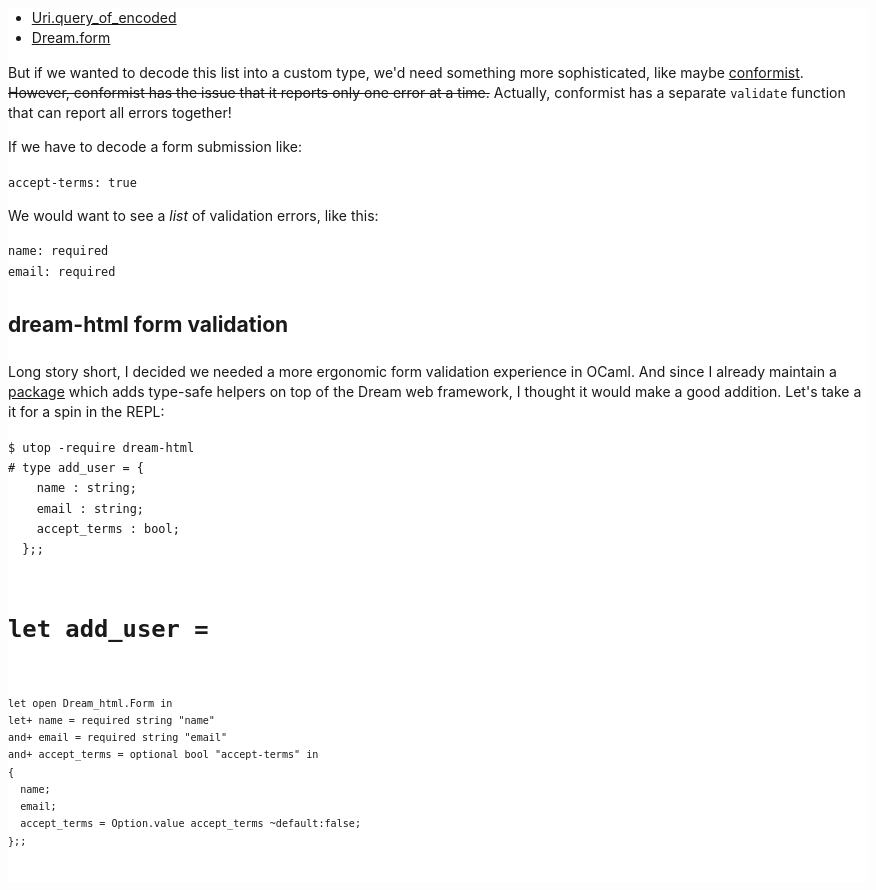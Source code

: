 <ul>
<li><a href="https://ocaml.org/p/uri/4.2.0/doc/Uri/index.html#val-query_of_encoded" rel="noopener noreferrer">Uri.query_of_encoded</a></li>
<li><a href="https://ocaml.org/p/dream/latest/doc/Dream/index.html#val-form" rel="noopener noreferrer">Dream.form</a></li>
</ul>

<p>But if we wanted to decode this list into a custom type, we'd need something more sophisticated, like maybe <a href="https://ocaml.org/p/conformist/latest/doc/Conformist/index.html" rel="noopener noreferrer">conformist</a>. <del>However, conformist has the issue that it reports only one error at a time.</del> Actually, conformist has a separate <code>validate</code> function that can report all errors together!</p>

<p>If we have to decode a form submission like:<br>
</p>

<div class="highlight js-code-highlight">
<pre class="highlight plaintext"><code>accept-terms: true
</code></pre>

</div>



<p>We would want to see a <em>list</em> of validation errors, like this:<br>
</p>

<div class="highlight js-code-highlight">
<pre class="highlight plaintext"><code>name: required
email: required
</code></pre>

</div>



<h2>
  
  
  dream-html form validation
</h2>

<p>Long story short, I decided we needed a more ergonomic form validation experience in OCaml. And since I already maintain a <a href="https://ocaml.org/p/dream-html" rel="noopener noreferrer">package</a> which adds type-safe helpers on top of the Dream web framework, I thought it would make a good addition. Let's take a it for a spin in the REPL:<br>
</p>

<div class="highlight js-code-highlight">
<pre class="highlight plaintext"><code>$ utop -require dream-html
# type add_user = {
    name : string;
    email : string;
    accept_terms : bool;
  };;

# let add_user =
    let open Dream_html.Form in
    let+ name = required string "name"
    and+ email = required string "email"
    and+ accept_terms = optional bool "accept-terms" in
    {
      name;
      email;
      accept_terms = Option.value accept_terms ~default:false;
    };;
</code></pre>
